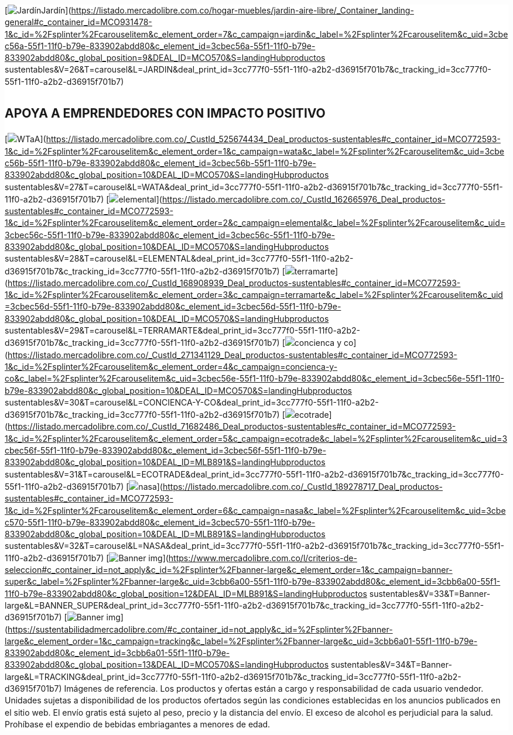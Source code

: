 [![Jardín](https://http2.mlstatic.com/D_Q_NP_608677-MLA48604225158_122021-P.webp)Jardín](https://listado.mercadolibre.com.co/hogar-muebles/jardin-aire-libre/_Container_landing-general#c_container_id=MCO931478-1&c_id=%2Fsplinter%2Fcarouselitem&c_element_order=7&c_campaign=jardin&c_label=%2Fsplinter%2Fcarouselitem&c_uid=3cbec56a-55f1-11f0-b79e-833902abdd80&c_element_id=3cbec56a-55f1-11f0-b79e-833902abdd80&c_global_position=9&DEAL_ID=MCO570&S=landingHubproductos sustentables&V=26&T=carousel&L=JARDIN&deal_print_id=3cc777f0-55f1-11f0-a2b2-d36915f701b7&c_tracking_id=3cc777f0-55f1-11f0-a2b2-d36915f701b7)
## APOYA A EMPRENDEDORES CON IMPACTO POSITIVO
[![](https://http2.mlstatic.com/D_Q_NP_645391-MLA47354691496_092021-P.webp)WTaA](https://listado.mercadolibre.com.co/_CustId_525674434_Deal_productos-sustentables#c_container_id=MCO772593-1&c_id=%2Fsplinter%2Fcarouselitem&c_element_order=1&c_campaign=wata&c_label=%2Fsplinter%2Fcarouselitem&c_uid=3cbec56b-55f1-11f0-b79e-833902abdd80&c_element_id=3cbec56b-55f1-11f0-b79e-833902abdd80&c_global_position=10&DEAL_ID=MCO570&S=landingHubproductos sustentables&V=27&T=carousel&L=WATA&deal_print_id=3cc777f0-55f1-11f0-a2b2-d36915f701b7&c_tracking_id=3cc777f0-55f1-11f0-a2b2-d36915f701b7)
[![](https://http2.mlstatic.com/D_Q_NP_666188-MLA47354643744_092021-P.webp)elemental](https://listado.mercadolibre.com.co/_CustId_162665976_Deal_productos-sustentables#c_container_id=MCO772593-1&c_id=%2Fsplinter%2Fcarouselitem&c_element_order=2&c_campaign=elemental&c_label=%2Fsplinter%2Fcarouselitem&c_uid=3cbec56c-55f1-11f0-b79e-833902abdd80&c_element_id=3cbec56c-55f1-11f0-b79e-833902abdd80&c_global_position=10&DEAL_ID=MCO570&S=landingHubproductos sustentables&V=28&T=carousel&L=ELEMENTAL&deal_print_id=3cc777f0-55f1-11f0-a2b2-d36915f701b7&c_tracking_id=3cc777f0-55f1-11f0-a2b2-d36915f701b7)
[![](https://http2.mlstatic.com/D_Q_NP_911228-MLA49513639185_032022-P.webp)terramarte](https://listado.mercadolibre.com.co/_CustId_168908939_Deal_productos-sustentables#c_container_id=MCO772593-1&c_id=%2Fsplinter%2Fcarouselitem&c_element_order=3&c_campaign=terramarte&c_label=%2Fsplinter%2Fcarouselitem&c_uid=3cbec56d-55f1-11f0-b79e-833902abdd80&c_element_id=3cbec56d-55f1-11f0-b79e-833902abdd80&c_global_position=10&DEAL_ID=MCO570&S=landingHubproductos sustentables&V=29&T=carousel&L=TERRAMARTE&deal_print_id=3cc777f0-55f1-11f0-a2b2-d36915f701b7&c_tracking_id=3cc777f0-55f1-11f0-a2b2-d36915f701b7)
[![](https://http2.mlstatic.com/D_Q_NP_837295-MLA47354643920_092021-P.webp)concienca y co](https://listado.mercadolibre.com.co/_CustId_271341129_Deal_productos-sustentables#c_container_id=MCO772593-1&c_id=%2Fsplinter%2Fcarouselitem&c_element_order=4&c_campaign=concienca-y-co&c_label=%2Fsplinter%2Fcarouselitem&c_uid=3cbec56e-55f1-11f0-b79e-833902abdd80&c_element_id=3cbec56e-55f1-11f0-b79e-833902abdd80&c_global_position=10&DEAL_ID=MCO570&S=landingHubproductos sustentables&V=30&T=carousel&L=CONCIENCA-Y-CO&deal_print_id=3cc777f0-55f1-11f0-a2b2-d36915f701b7&c_tracking_id=3cc777f0-55f1-11f0-a2b2-d36915f701b7)
[![](https://http2.mlstatic.com/D_Q_NP_989675-MLA48762151009_012022-P.webp)ecotrade](https://listado.mercadolibre.com.co/_CustId_71682486_Deal_productos-sustentables#c_container_id=MCO772593-1&c_id=%2Fsplinter%2Fcarouselitem&c_element_order=5&c_campaign=ecotrade&c_label=%2Fsplinter%2Fcarouselitem&c_uid=3cbec56f-55f1-11f0-b79e-833902abdd80&c_element_id=3cbec56f-55f1-11f0-b79e-833902abdd80&c_global_position=10&DEAL_ID=MLB891&S=landingHubproductos sustentables&V=31&T=carousel&L=ECOTRADE&deal_print_id=3cc777f0-55f1-11f0-a2b2-d36915f701b7&c_tracking_id=3cc777f0-55f1-11f0-a2b2-d36915f701b7)
[![](https://http2.mlstatic.com/D_Q_NP_664348-MLA48762151170_012022-P.webp)nasa](https://listado.mercadolibre.com.co/_CustId_189278717_Deal_productos-sustentables#c_container_id=MCO772593-1&c_id=%2Fsplinter%2Fcarouselitem&c_element_order=6&c_campaign=nasa&c_label=%2Fsplinter%2Fcarouselitem&c_uid=3cbec570-55f1-11f0-b79e-833902abdd80&c_element_id=3cbec570-55f1-11f0-b79e-833902abdd80&c_global_position=10&DEAL_ID=MLB891&S=landingHubproductos sustentables&V=32&T=carousel&L=NASA&deal_print_id=3cc777f0-55f1-11f0-a2b2-d36915f701b7&c_tracking_id=3cc777f0-55f1-11f0-a2b2-d36915f701b7)
[![Banner img](https://www.mercadolibre.com.co/productos-sustentables#menu=categories)](https://www.mercadolibre.com.co/l/criterios-de-seleccion#c_container_id=not_apply&c_id=%2Fsplinter%2Fbanner-large&c_element_order=1&c_campaign=banner-super&c_label=%2Fsplinter%2Fbanner-large&c_uid=3cbb6a00-55f1-11f0-b79e-833902abdd80&c_element_id=3cbb6a00-55f1-11f0-b79e-833902abdd80&c_global_position=12&DEAL_ID=MLB891&S=landingHubproductos sustentables&V=33&T=Banner-large&L=BANNER_SUPER&deal_print_id=3cc777f0-55f1-11f0-a2b2-d36915f701b7&c_tracking_id=3cc777f0-55f1-11f0-a2b2-d36915f701b7)
[![Banner img](https://www.mercadolibre.com.co/productos-sustentables#menu=categories)](https://sustentabilidadmercadolibre.com/#c_container_id=not_apply&c_id=%2Fsplinter%2Fbanner-large&c_element_order=1&c_campaign=tracking&c_label=%2Fsplinter%2Fbanner-large&c_uid=3cbb6a01-55f1-11f0-b79e-833902abdd80&c_element_id=3cbb6a01-55f1-11f0-b79e-833902abdd80&c_global_position=13&DEAL_ID=MCO570&S=landingHubproductos sustentables&V=34&T=Banner-large&L=TRACKING&deal_print_id=3cc777f0-55f1-11f0-a2b2-d36915f701b7&c_tracking_id=3cc777f0-55f1-11f0-a2b2-d36915f701b7)
Imágenes de referencia. Los productos y ofertas están a cargo y responsabilidad de cada usuario vendedor. Unidades sujetas a disponibilidad de los productos ofertados según las condiciones establecidas en los anuncios publicados en el sitio web. El envío gratis está sujeto al peso, precio y la distancia del envío. El exceso de alcohol es perjudicial para la salud. Prohíbase el expendio de bebidas embriagantes a menores de edad.